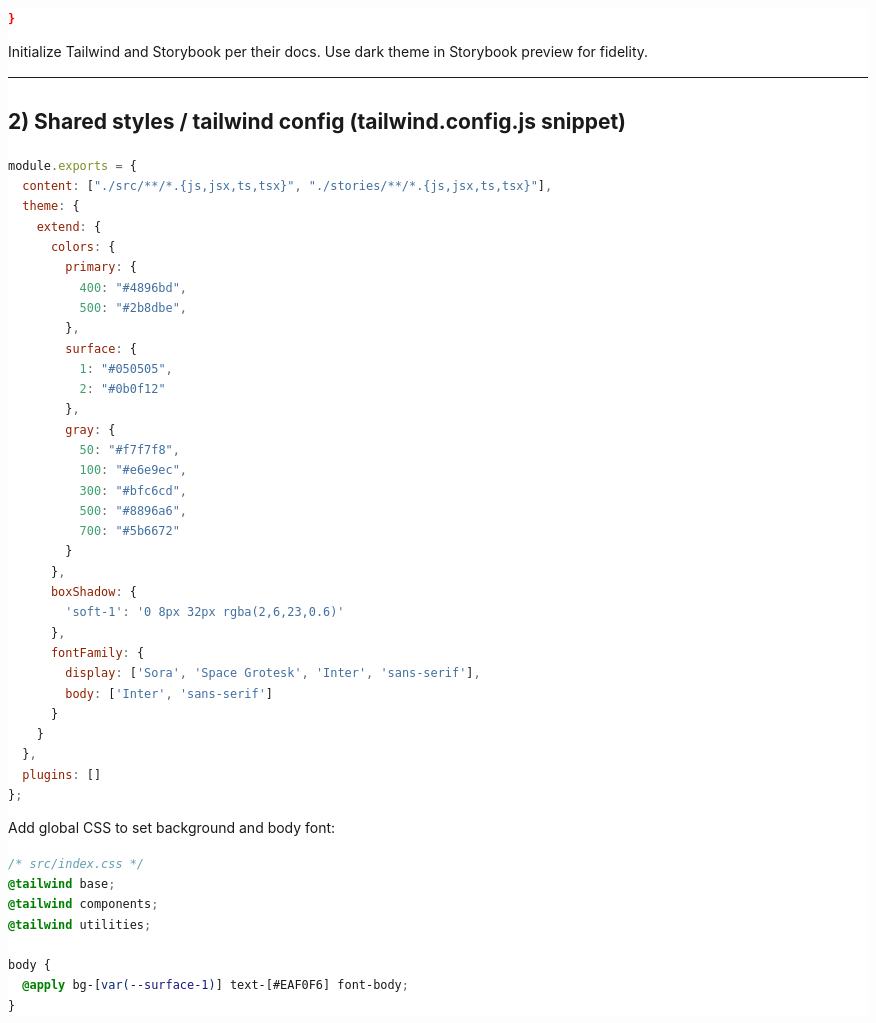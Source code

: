 ```json
}
```

Initialize Tailwind and Storybook per their docs. Use dark theme in Storybook preview for fidelity.

---

## 2) Shared styles / tailwind config (tailwind.config.js snippet)

```js
module.exports = {
  content: ["./src/**/*.{js,jsx,ts,tsx}", "./stories/**/*.{js,jsx,ts,tsx}"],
  theme: {
    extend: {
      colors: {
        primary: {
          400: "#4896bd",
          500: "#2b8dbe",
        },
        surface: {
          1: "#050505",
          2: "#0b0f12"
        },
        gray: {
          50: "#f7f7f8",
          100: "#e6e9ec",
          300: "#bfc6cd",
          500: "#8896a6",
          700: "#5b6672"
        }
      },
      boxShadow: {
        'soft-1': '0 8px 32px rgba(2,6,23,0.6)'
      },
      fontFamily: {
        display: ['Sora', 'Space Grotesk', 'Inter', 'sans-serif'],
        body: ['Inter', 'sans-serif']
      }
    }
  },
  plugins: []
};
```

Add global CSS to set background and body font:

```css
/* src/index.css */
@tailwind base;
@tailwind components;
@tailwind utilities;

body {
  @apply bg-[var(--surface-1)] text-[#EAF0F6] font-body;
}
```
